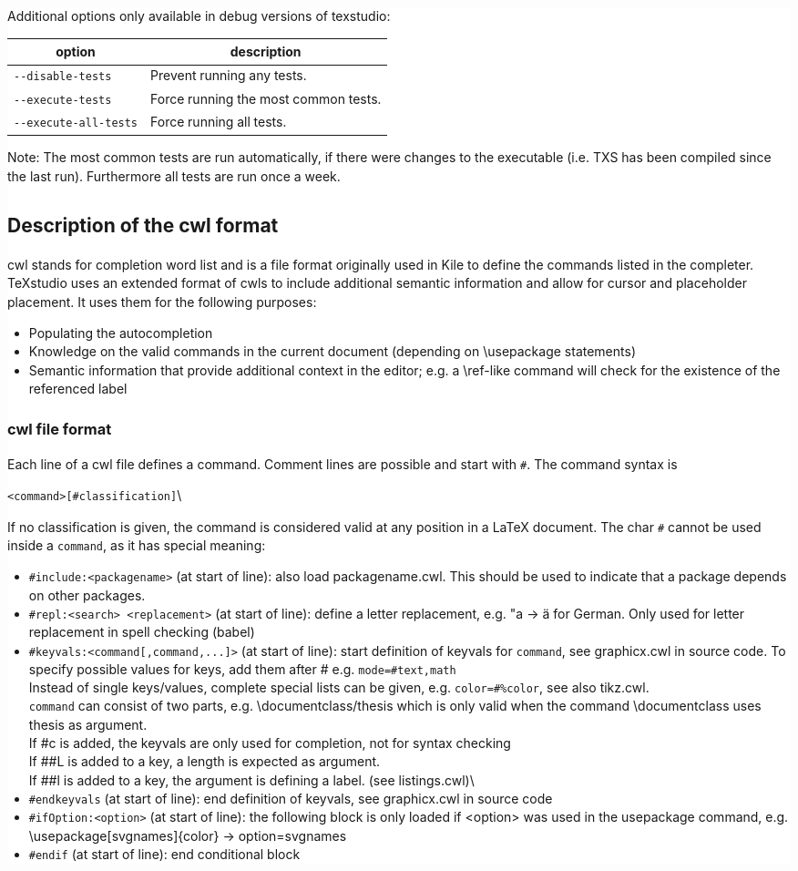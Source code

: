 
Additional options only available in debug versions of texstudio:

| option | description |
| ----------------- | ------------------------------------- |
| `--disable-tests` | Prevent running any tests. |
| `--execute-tests` | Force running the most common tests. |
| `--execute-all-tests` | Force running all tests. |

Note: The most common tests are run automatically, if there were changes
to the executable (i.e. TXS has been compiled since the last run).
Furthermore all tests are run once a week.

## Description of the cwl format

cwl stands for completion word list and is a file format originally used
in Kile to define the commands listed in the completer. TeXstudio uses
an extended format of cwls to include additional semantic information
and allow for cursor and placeholder placement. It uses them for the
following purposes:

-   Populating the autocompletion
-   Knowledge on the valid commands in the current document (depending
    on \\usepackage statements)
-   Semantic information that provide additional context in the editor;
    e.g. a \\ref-like command will check for the existence of the
    referenced label

### cwl file format

Each line of a cwl file defines a command. Comment lines are possible
and start with `#`. The command syntax is

`<command>[#classification]`\

If no classification is given, the command is considered valid at any
position in a LaTeX document. The char `#` cannot be used inside a
`command`, as it has special meaning:

-   `#include:<packagename>` (at start of line): also load
    packagename.cwl. This should be used to indicate that a package
    depends on other packages.
-   `#repl:<search> <replacement>` (at start of line): define a letter
    replacement, e.g. \"a -\> ä for German. Only used for letter
    replacement in spell checking (babel)
-   `#keyvals:<command[,command,...]>` (at start of line): start
    definition of keyvals for `command`, see graphicx.cwl in source
    code. To specify possible values for keys, add them after \# e.g.
    `mode=#text,math`\
    Instead of single keys/values, complete special lists can be given,
    e.g. `color=#%color`, see also tikz.cwl.\
    `command` can consist of two parts, e.g. \\documentclass/thesis
    which is only valid when the command \\documentclass uses thesis as
    argument.\
    If \#c is added, the keyvals are only used for completion, not for
    syntax checking\
    If \#\#L is added to a key, a length is expected as argument.\
    If \#\#l is added to a key, the argument is defining a label. (see
    listings.cwl)\
-   `#endkeyvals` (at start of line): end definition of keyvals, see
    graphicx.cwl in source code
-   `#ifOption:<option>` (at start of line): the following block is only
    loaded if \<option\> was used in the usepackage command, e.g.
    \\usepackage\[svgnames\]{color} -\> option=svgnames
-   `#endif` (at start of line): end conditional block